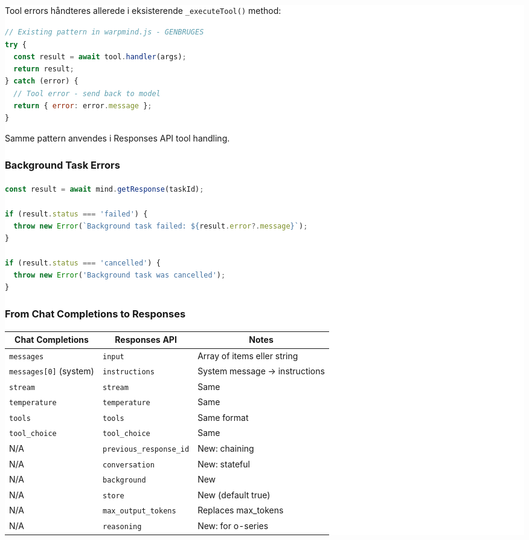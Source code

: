 Tool errors håndteres allerede i eksisterende `_executeTool()` method:

```javascript
// Existing pattern in warpmind.js - GENBRUGES
try {
  const result = await tool.handler(args);
  return result;
} catch (error) {
  // Tool error - send back to model
  return { error: error.message };
}
```

Samme pattern anvendes i Responses API tool handling.

### Background Task Errors

```javascript
const result = await mind.getResponse(taskId);

if (result.status === 'failed') {
  throw new Error(`Background task failed: ${result.error?.message}`);
}

if (result.status === 'cancelled') {
  throw new Error('Background task was cancelled');
}
```

### From Chat Completions to Responses

| Chat Completions | Responses API | Notes |
|-----------------|---------------|-------|
| `messages` | `input` | Array of items eller string |
| `messages[0]` (system) | `instructions` | System message → instructions |
| `stream` | `stream` | Same |
| `temperature` | `temperature` | Same |
| `tools` | `tools` | Same format |
| `tool_choice` | `tool_choice` | Same |
| N/A | `previous_response_id` | New: chaining |
| N/A | `conversation` | New: stateful |
| N/A | `background` | New |
| N/A | `store` | New (default true) |
| N/A | `max_output_tokens` | Replaces max_tokens |
| N/A | `reasoning` | New: for o-series |
